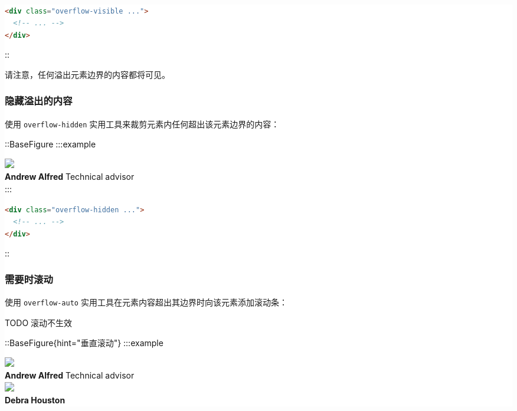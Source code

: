 ```html
<div class="overflow-visible ...">
  <!-- ... -->
</div>
```
::

请注意，任何溢出元素边界的内容都将可见。

### 隐藏溢出的内容

使用 `overflow-hidden` 实用工具来裁剪元素内任何超出该元素边界的内容：

::BaseFigure
:::example
<div class="relative mx-auto flex max-w-sm items-center gap-6 overflow-hidden rounded-xl bg-white shadow-lg ring-1 ring-black/5 dark:bg-gray-800">
  <img
    class="absolute -left-6 h-24 w-24 rounded-full shadow-lg"
    src="https://images.unsplash.com/photo-1501196354995-cbb51c65aaea?ixlib=rb-1.2.1&ixid=MnwxMjA3fDB8MHxwaG90by1wYWdlfHx8fGVufDB8fHx8&auto=format&fit=facearea&facepad=4&w=256&h=256&q=80"
  />
  <div class="flex flex-col py-5 pl-24">
    <strong class="text-sm font-medium text-gray-900 dark:text-gray-200">Andrew Alfred</strong>
    <span class="text-sm font-medium text-gray-500 dark:text-gray-400">Technical advisor</span>
  </div>
</div>
:::

```html
<div class="overflow-hidden ...">
  <!-- ... -->
</div>
```
::

### 需要时滚动

使用 `overflow-auto` 实用工具在元素内容超出其边界时向该元素添加滚动条：

TODO 滚动不生效

::BaseFigure{hint="垂直滚动"}
:::example
<div class="relative mx-auto flex h-72 max-w-sm flex-col divide-y divide-gray-200 overflow-auto rounded-xl bg-white shadow-lg ring-1 ring-black/5 dark:divide-gray-200/5 dark:bg-gray-800">
  <div class="flex items-center gap-4 p-4">
    <img
      class="h-12 w-12 rounded-full"
      src="https://images.unsplash.com/photo-1501196354995-cbb51c65aaea?ixlib=rb-1.2.1&ixid=MnwxMjA3fDB8MHxwaG90by1wYWdlfHx8fGVufDB8fHx8&auto=format&fit=facearea&facepad=4&w=256&h=256&q=80"
    />
    <div class="flex flex-col">
      <strong class="text-sm font-medium text-gray-900 dark:text-gray-200">Andrew Alfred</strong>
      <span class="text-sm font-medium text-gray-500 dark:text-gray-400">Technical advisor</span>
    </div>
  </div>
  <div class="flex items-center gap-4 p-4">
    <img
      class="h-12 w-12 rounded-full"
      src="https://images.unsplash.com/photo-1531123897727-8f129e1688ce?ixlib=rb-1.2.1&ixid=MnwxMjA3fDB8MHxwaG90by1wYWdlfHx8fGVufDB8fHx8&auto=format&fit=facearea&facepad=4&w=256&h=256&q=80"
    />
    <div class="flex flex-col">
      <strong class="text-sm font-medium text-gray-900 dark:text-gray-200">Debra Houston</strong>